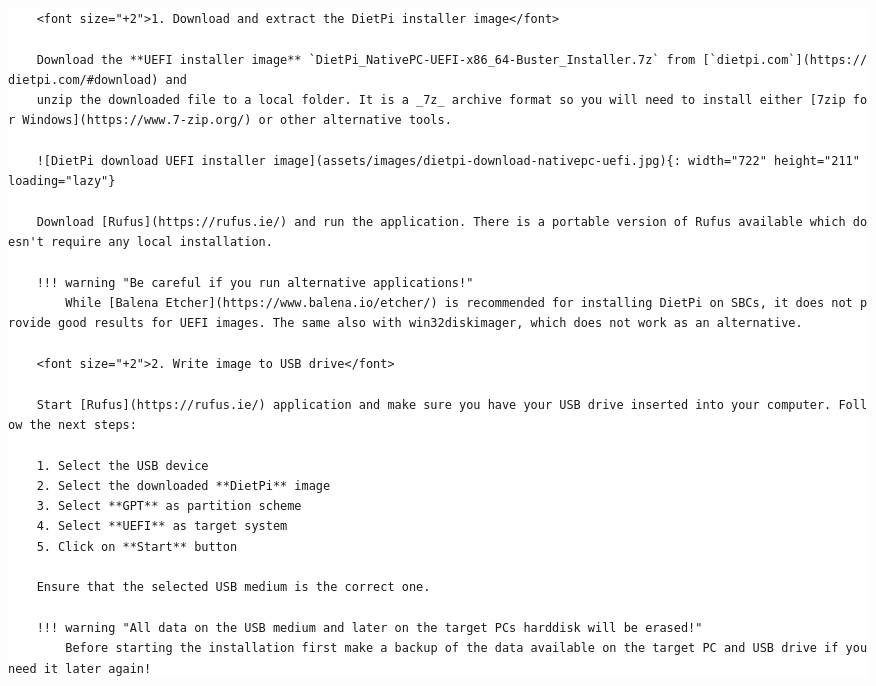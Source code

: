         <font size="+2">1. Download and extract the DietPi installer image</font>

        Download the **UEFI installer image** `DietPi_NativePC-UEFI-x86_64-Buster_Installer.7z` from [`dietpi.com`](https://dietpi.com/#download) and
        unzip the downloaded file to a local folder. It is a _7z_ archive format so you will need to install either [7zip for Windows](https://www.7-zip.org/) or other alternative tools.

        ![DietPi download UEFI installer image](assets/images/dietpi-download-nativepc-uefi.jpg){: width="722" height="211" loading="lazy"}

        Download [Rufus](https://rufus.ie/) and run the application. There is a portable version of Rufus available which doesn't require any local installation.

        !!! warning "Be careful if you run alternative applications!"
            While [Balena Etcher](https://www.balena.io/etcher/) is recommended for installing DietPi on SBCs, it does not provide good results for UEFI images. The same also with win32diskimager, which does not work as an alternative.

        <font size="+2">2. Write image to USB drive</font>

        Start [Rufus](https://rufus.ie/) application and make sure you have your USB drive inserted into your computer. Follow the next steps:

        1. Select the USB device
        2. Select the downloaded **DietPi** image
        3. Select **GPT** as partition scheme
        4. Select **UEFI** as target system
        5. Click on **Start** button

        Ensure that the selected USB medium is the correct one.

        !!! warning "All data on the USB medium and later on the target PCs harddisk will be erased!"
            Before starting the installation first make a backup of the data available on the target PC and USB drive if you need it later again!
